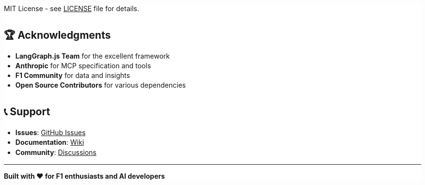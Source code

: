 MIT License - see [LICENSE](./LICENSE) file for details.

## 🏆 Acknowledgments

- **LangGraph.js Team** for the excellent framework
- **Anthropic** for MCP specification and tools
- **F1 Community** for data and insights
- **Open Source Contributors** for various dependencies

## 📞 Support

- **Issues**: [GitHub Issues](https://github.com/your-username/F1-MCP-LANGGRAPH/issues)
- **Documentation**: [Wiki](https://github.com/your-username/F1-MCP-LANGGRAPH/wiki)
- **Community**: [Discussions](https://github.com/your-username/F1-MCP-LANGGRAPH/discussions)

---

**Built with ❤️ for F1 enthusiasts and AI developers**